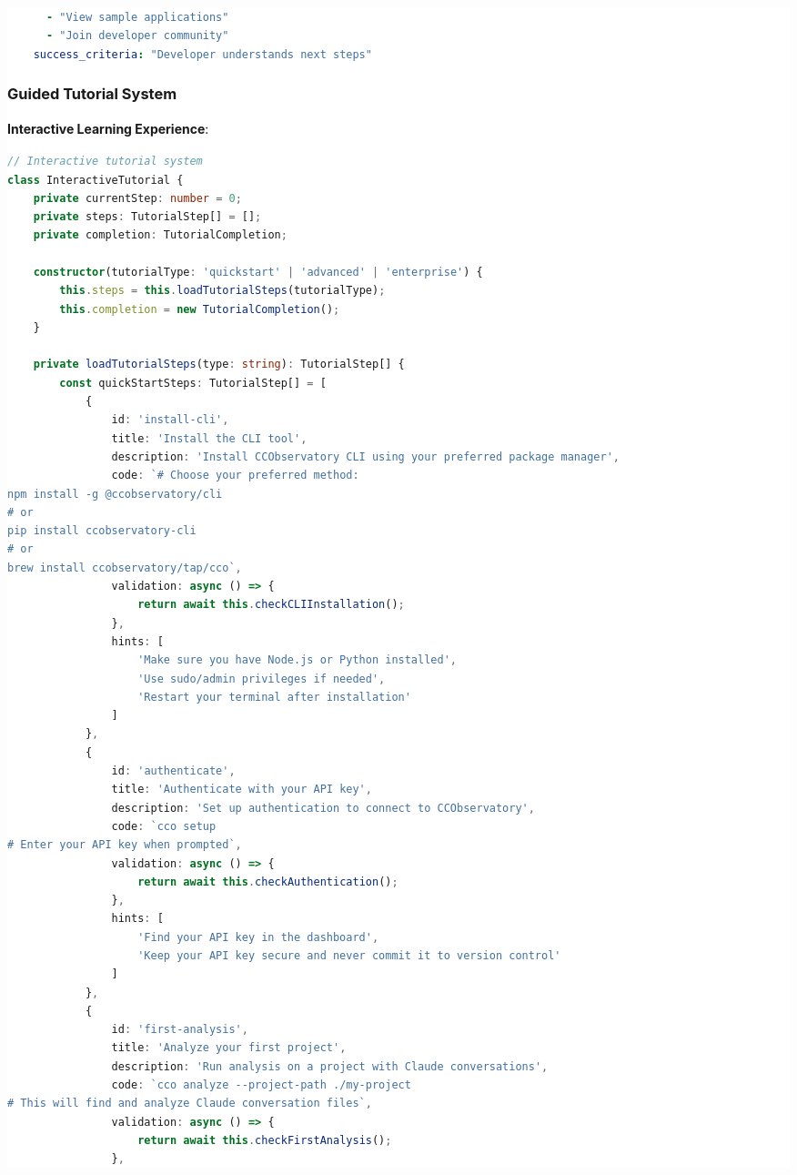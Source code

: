 ```yaml
      - "View sample applications"
      - "Join developer community"
    success_criteria: "Developer understands next steps"
```

### Guided Tutorial System
**Interactive Learning Experience**:
```typescript
// Interactive tutorial system
class InteractiveTutorial {
    private currentStep: number = 0;
    private steps: TutorialStep[] = [];
    private completion: TutorialCompletion;
    
    constructor(tutorialType: 'quickstart' | 'advanced' | 'enterprise') {
        this.steps = this.loadTutorialSteps(tutorialType);
        this.completion = new TutorialCompletion();
    }
    
    private loadTutorialSteps(type: string): TutorialStep[] {
        const quickStartSteps: TutorialStep[] = [
            {
                id: 'install-cli',
                title: 'Install the CLI tool',
                description: 'Install CCObservatory CLI using your preferred package manager',
                code: `# Choose your preferred method:
npm install -g @ccobservatory/cli
# or
pip install ccobservatory-cli
# or  
brew install ccobservatory/tap/cco`,
                validation: async () => {
                    return await this.checkCLIInstallation();
                },
                hints: [
                    'Make sure you have Node.js or Python installed',
                    'Use sudo/admin privileges if needed',
                    'Restart your terminal after installation'
                ]
            },
            {
                id: 'authenticate',
                title: 'Authenticate with your API key',
                description: 'Set up authentication to connect to CCObservatory',
                code: `cco setup
# Enter your API key when prompted`,
                validation: async () => {
                    return await this.checkAuthentication();
                },
                hints: [
                    'Find your API key in the dashboard',
                    'Keep your API key secure and never commit it to version control'
                ]
            },
            {
                id: 'first-analysis',
                title: 'Analyze your first project',
                description: 'Run analysis on a project with Claude conversations',
                code: `cco analyze --project-path ./my-project
# This will find and analyze Claude conversation files`,
                validation: async () => {
                    return await this.checkFirstAnalysis();
                },
```
